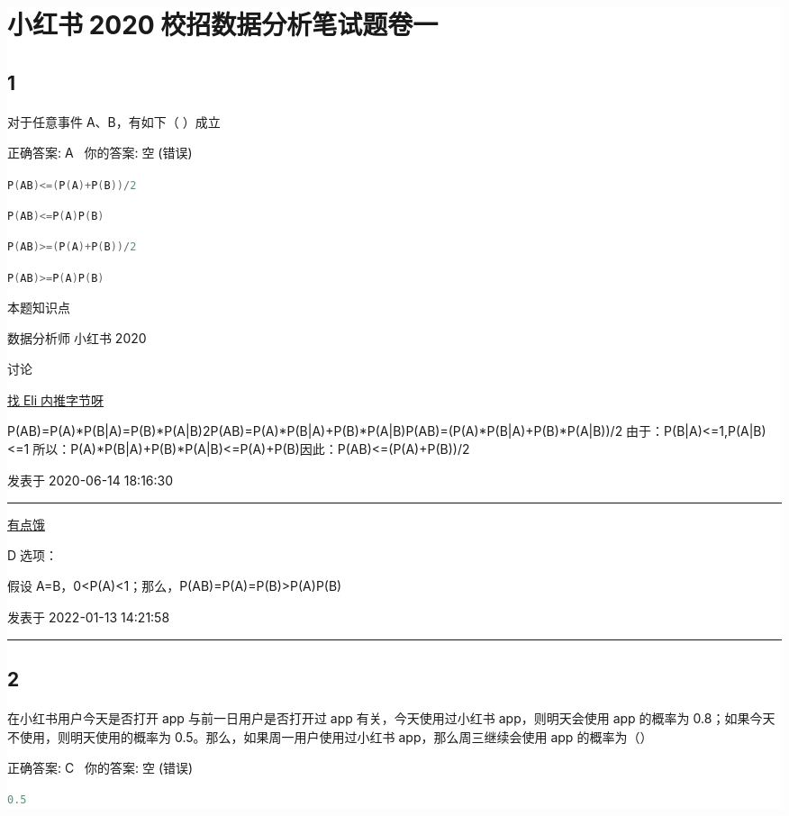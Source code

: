# 小红书 2020 校招数据分析笔试题卷一

## 1

对于任意事件 A、B，有如下（ ）成立

正确答案: A   你的答案: 空 (错误)

```cpp
P(AB)<=(P(A)+P(B))/2
```

```cpp
P(AB)<=P(A)P(B)
```

```cpp
P(AB)>=(P(A)+P(B))/2
```

```cpp
P(AB)>=P(A)P(B)
```

本题知识点

数据分析师 小红书 2020

讨论

[找 Eli 内推字节呀](https://www.nowcoder.com/profile/273227331)

P(AB)=P(A)*P(B|A)=P(B)*P(A|B)2P(AB)=P(A)*P(B|A)+P(B)*P(A|B)P(AB)=(P(A)*P(B|A)+P(B)*P(A|B))/2 由于：P(B|A)<=1,P(A|B)<=1 所以：P(A)*P(B|A)+P(B)*P(A|B)<=P(A)+P(B)因此：P(AB)<=(P(A)+P(B))/2 

发表于 2020-06-14 18:16:30

* * *

[有点饿](https://www.nowcoder.com/profile/660613520)

D 选项：

假设 A=B，0<P(A)<1；那么，P(AB)=P(A)=P(B)>P(A)P(B)

发表于 2022-01-13 14:21:58

* * *

## 2

在小红书用户今天是否打开 app 与前一日用户是否打开过 app 有关，今天使用过小红书 app，则明天会使用 app 的概率为 0.8；如果今天不使用，则明天使用的概率为 0.5。那么，如果周一用户使用过小红书 app，那么周三继续会使用 app 的概率为（）

正确答案: C   你的答案: 空 (错误)

```cpp
0.5
```
